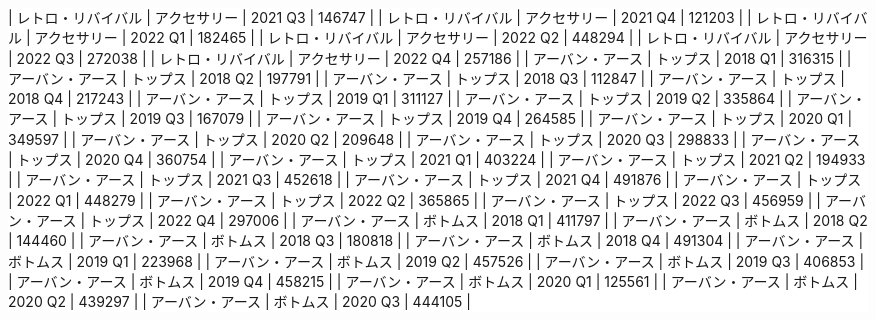 | レトロ・リバイバル       | アクセサリー | 2021 Q3 | 146747 |
| レトロ・リバイバル       | アクセサリー | 2021 Q4 | 121203 |
| レトロ・リバイバル       | アクセサリー | 2022 Q1 | 182465 |
| レトロ・リバイバル       | アクセサリー | 2022 Q2 | 448294 |
| レトロ・リバイバル       | アクセサリー | 2022 Q3 | 272038 |
| レトロ・リバイバル       | アクセサリー | 2022 Q4 | 257186 |
| アーバン・アース         | トップス     | 2018 Q1 | 316315 |
| アーバン・アース         | トップス     | 2018 Q2 | 197791 |
| アーバン・アース         | トップス     | 2018 Q3 | 112847 |
| アーバン・アース         | トップス     | 2018 Q4 | 217243 |
| アーバン・アース         | トップス     | 2019 Q1 | 311127 |
| アーバン・アース         | トップス     | 2019 Q2 | 335864 |
| アーバン・アース         | トップス     | 2019 Q3 | 167079 |
| アーバン・アース         | トップス     | 2019 Q4 | 264585 |
| アーバン・アース         | トップス     | 2020 Q1 | 349597 |
| アーバン・アース         | トップス     | 2020 Q2 | 209648 |
| アーバン・アース         | トップス     | 2020 Q3 | 298833 |
| アーバン・アース         | トップス     | 2020 Q4 | 360754 |
| アーバン・アース         | トップス     | 2021 Q1 | 403224 |
| アーバン・アース         | トップス     | 2021 Q2 | 194933 |
| アーバン・アース         | トップス     | 2021 Q3 | 452618 |
| アーバン・アース         | トップス     | 2021 Q4 | 491876 |
| アーバン・アース         | トップス     | 2022 Q1 | 448279 |
| アーバン・アース         | トップス     | 2022 Q2 | 365865 |
| アーバン・アース         | トップス     | 2022 Q3 | 456959 |
| アーバン・アース         | トップス     | 2022 Q4 | 297006 |
| アーバン・アース         | ボトムス     | 2018 Q1 | 411797 |
| アーバン・アース         | ボトムス     | 2018 Q2 | 144460 |
| アーバン・アース         | ボトムス     | 2018 Q3 | 180818 |
| アーバン・アース         | ボトムス     | 2018 Q4 | 491304 |
| アーバン・アース         | ボトムス     | 2019 Q1 | 223968 |
| アーバン・アース         | ボトムス     | 2019 Q2 | 457526 |
| アーバン・アース         | ボトムス     | 2019 Q3 | 406853 |
| アーバン・アース         | ボトムス     | 2019 Q4 | 458215 |
| アーバン・アース         | ボトムス     | 2020 Q1 | 125561 |
| アーバン・アース         | ボトムス     | 2020 Q2 | 439297 |
| アーバン・アース         | ボトムス     | 2020 Q3 | 444105 |